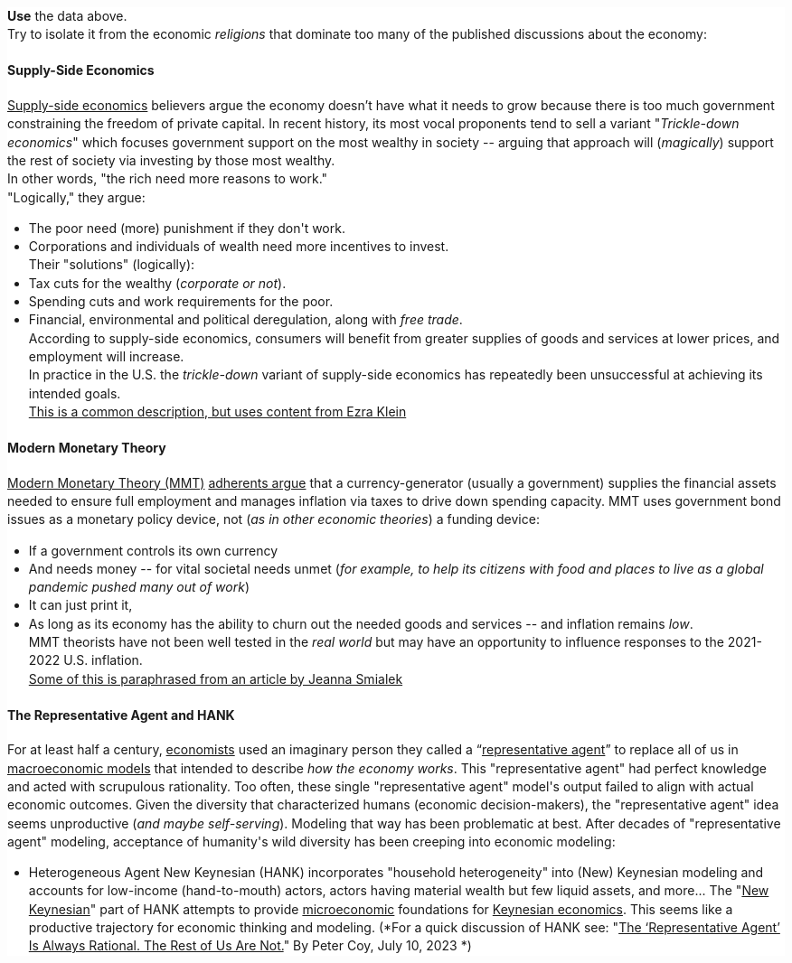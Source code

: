 **Use** the data above.  
Try to isolate it from the economic *religions* that dominate too many of the published discussions about the economy:  

#### Supply-Side Economics  
[Supply-side economics](https://en.wikipedia.org/wiki/Supply-side_economics) believers argue the economy doesn’t have what it needs to grow because there is too much government constraining the freedom of private capital.  In recent history, its most vocal proponents tend to sell a variant "*Trickle-down economics*" which focuses government support on the most wealthy in society -- arguing that approach will (*magically*) support the rest of society via investing by those most wealthy.  
In other words, "the rich need more reasons to work."  
"Logically," they argue:  
* The poor need (more) punishment if they don't work.  
* Corporations and individuals of wealth need more incentives to invest.  
Their "solutions" (logically):  
* Tax cuts for the wealthy (*corporate or not*).  
* Spending cuts and work requirements for the poor.  
* Financial, environmental and political deregulation, along with *free trade*.  
According to supply-side economics, consumers will benefit from greater supplies of goods and services at lower prices, and employment will increase.  
In practice in the U.S. the *trickle-down* variant of supply-side economics has repeatedly been unsuccessful at achieving its intended goals.  
[This is a common description, but uses content from Ezra Klein](https://www.nytimes.com/2022/02/12/opinion/yellen-supply-side-liberalism.html)  


#### Modern Monetary Theory  
[Modern Monetary Theory (MMT)](https://en.wikipedia.org/wiki/Modern_Monetary_Theory) [adherents argue](https://neweconomicperspectives.org/modern-monetary-theory-primer.html) that a currency-generator (usually a government) supplies the financial assets needed to ensure full employment and manages inflation via taxes to drive down spending capacity.  MMT uses government bond issues as a monetary policy device, not (*as in other economic theories*) a funding device:  
* If a government controls its own currency  
* And needs money -- for vital societal needs unmet (*for example, to help its citizens with food and places to live as a global pandemic pushed many out of work*)  
* It can just print it,  
* As long as its economy has the ability to churn out the needed goods and services -- and inflation remains *low*.  
MMT theorists have not been well tested in the *real world* but may have an opportunity to influence responses to the 2021-2022 U.S. inflation.  
[Some of this is paraphrased from an article by Jeanna Smialek](https://www.nytimes.com/2022/02/06/business/economy/modern-monetary-theory-stephanie-kelton.html)  

#### The Representative Agent and HANK  
For at least half a century, [economists](https://en.wikipedia.org/wiki/Economics#Theory) used an imaginary person they called a “[representative agent](https://en.wikipedia.org/wiki/Representative_agent)” to replace all of us in [macroeconomic models](https://en.wikipedia.org/wiki/Macroeconomic_model) that intended to describe *how the economy works*.  This "representative agent" had perfect knowledge and acted with scrupulous rationality.  Too often, these single "representative agent" model's output failed to align with actual economic outcomes.  Given the diversity that characterized humans (economic decision-makers), the "representative agent" idea seems unproductive (*and maybe self-serving*).  Modeling that way has been problematic at best.  After decades of "representative agent" modeling, acceptance of humanity's wild diversity has been creeping into economic modeling:  
* Heterogeneous Agent New Keynesian (HANK) incorporates "household heterogeneity" into (New) Keynesian modeling and accounts for low-income (hand-to-mouth) actors, actors having material wealth but few liquid assets, and more...  The "[New Keynesian](https://en.wikipedia.org/wiki/New_Keynesian_economics)" part of HANK attempts to provide [microeconomic](https://en.wikipedia.org/wiki/Microeconomics) foundations for [Keynesian economics](https://en.wikipedia.org/wiki/Keynesian_economics).  This seems like a productive trajectory for economic thinking and modeling. (*For a quick discussion of HANK see: "[The ‘Representative Agent’ Is Always Rational. The Rest of Us Are Not.](https://www.nytimes.com/2023/07/10/opinion/economic-modeling-hank-representative-agent.html)" By Peter Coy, July 10, 2023 *) 